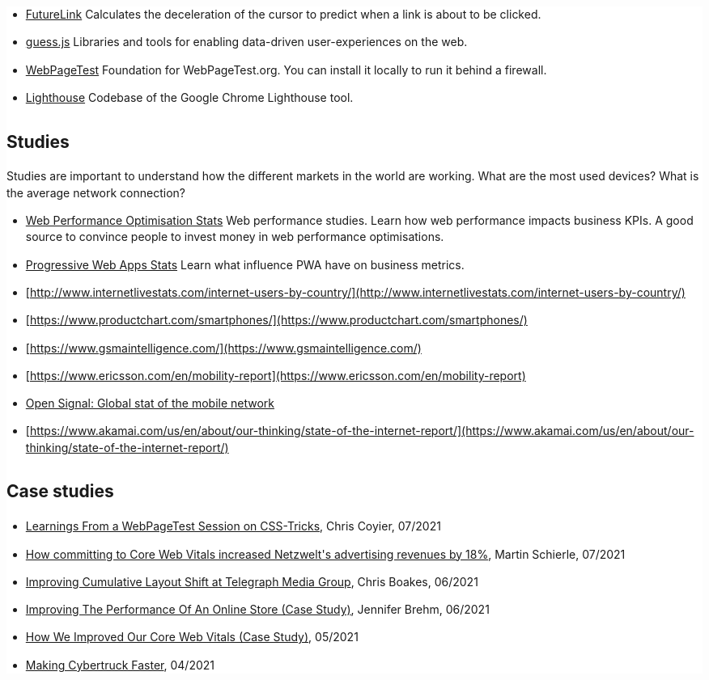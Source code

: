 * [FutureLink](https://github.com/SamKnows/futurelink)
Calculates the deceleration of the cursor to predict when a link is about to be clicked.

* [guess.js](https://github.com/guess-js/guess)
Libraries and tools for enabling data-driven user-experiences on the web.

* [WebPageTest](https://github.com/WPO-Foundation/webpagetest)
Foundation for WebPageTest.org. You can install it locally to run it behind a firewall.

* [Lighthouse](https://github.com/GoogleChrome/lighthouse)
Codebase of the Google Chrome Lighthouse tool.


## Studies

Studies are important to understand how the different markets in the world are working. What are the most used devices? What is the average network connection?

* [Web Performance Optimisation Stats](https://wpostats.com)
Web performance studies. Learn how web performance impacts business KPIs. A good source to convince people to invest money in web performance optimisations.

* [Progressive Web Apps Stats](https://www.pwastats.com/)
Learn what influence PWA have on business metrics.

* [http://www.internetlivestats.com/internet-users-by-country/](http://www.internetlivestats.com/internet-users-by-country/)

* [https://www.productchart.com/smartphones/](https://www.productchart.com/smartphones/)

* [https://www.gsmaintelligence.com/](https://www.gsmaintelligence.com/)

* [https://www.ericsson.com/en/mobility-report](https://www.ericsson.com/en/mobility-report)

* [Open Signal: Global stat of the mobile network](https://opensignal.com/reports/2018/02/global-state-of-the-mobile-network)

* [https://www.akamai.com/us/en/about/our-thinking/state-of-the-internet-report/](https://www.akamai.com/us/en/about/our-thinking/state-of-the-internet-report/)


## Case studies

* [Learnings From a WebPageTest Session on CSS-Tricks](https://css-tricks.com/learnings-from-a-webpagetest-session-on-css-tricks/), Chris Coyier, 07/2021

* [How committing to Core Web Vitals increased Netzwelt's advertising revenues by 18%](https://web.dev/netzwelt/), Martin Schierle, 07/2021

* [Improving Cumulative Layout Shift at Telegraph Media Group](https://web.dev/telegraph/), Chris Boakes, 06/2021

* [Improving The Performance Of An Online Store (Case Study)](https://www.smashingmagazine.com/2021/06/front-end-performance-online-store-jewellerybox/), Jennifer Brehm, 06/2021

* [How We Improved Our Core Web Vitals (Case Study)](https://www.smashingmagazine.com/2021/05/core-web-vitals-case-study/), 05/2021

* [Making Cybertruck Faster](https://tryblackbird.com/blog/cybertruck), 04/2021
